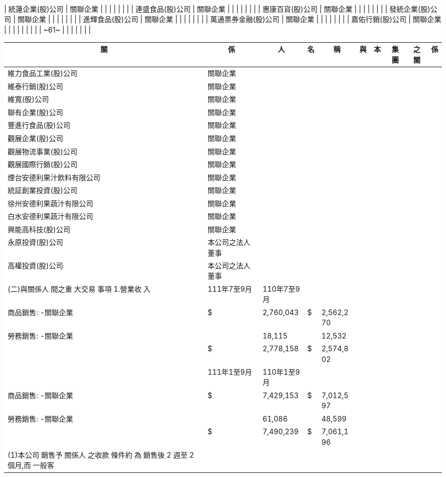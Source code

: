| 統蓮企業(股)公司                                        | 關聯企業 |      |      |         |      |      |      |
| 連盛食品(股)公司                                        | 關聯企業 |      |      |         |      |      |      |
| 惠康百貨(股)公司                                        | 關聯企業 |      |      |         |      |      |      |
| 發統企業(股)公司                                        | 關聯企業 |      |      |         |      |      |      |
| 進輝食品(股)公司                                        | 關聯企業 |      |      |         |      |      |      |
| 萬通票券金融(股)公司                                    | 關聯企業 |      |      |         |      |      |      |
| 嘉佑行銷(股)公司                                        | 關聯企業 |      |      |         |      |      |      |
|                                                         | ~61~     |      |      |         |      |      |      |

| 關                                                                       | 係               | 人          | 名   | 稱        | 與   | 本   | 集 團   | 之 關   | 係   |
|--------------------------------------------------------------------------|------------------|-------------|------|-----------|------|------|---------|---------|------|
| 維力食品工業(股)公司                                                     | 關聯企業         |             |      |           |      |      |         |         |      |
| 維泰行銷(股)公司                                                         | 關聯企業         |             |      |           |      |      |         |         |      |
| 維寬(股)公司                                                             | 關聯企業         |             |      |           |      |      |         |         |      |
| 聯有企業(股)公司                                                         | 關聯企業         |             |      |           |      |      |         |         |      |
| 豐進行食品(股)公司                                                       | 關聯企業         |             |      |           |      |      |         |         |      |
| 觀展企業(股)公司                                                         | 關聯企業         |             |      |           |      |      |         |         |      |
| 觀展物流事業(股)公司                                                     | 關聯企業         |             |      |           |      |      |         |         |      |
| 觀展國際行銷(股)公司                                                     | 關聯企業         |             |      |           |      |      |         |         |      |
| 煙台安德利果汁飲料有限公司                                               | 關聯企業         |             |      |           |      |      |         |         |      |
| 統証創業投資(股)公司                                                     | 關聯企業         |             |      |           |      |      |         |         |      |
| 徐州安德利果蔬汁有限公司                                                 | 關聯企業         |             |      |           |      |      |         |         |      |
| 白水安德利果蔬汁有限公司                                                 | 關聯企業         |             |      |           |      |      |         |         |      |
| 興能高科技(股)公司                                                       | 關聯企業         |             |      |           |      |      |         |         |      |
| 永原投資(股)公司                                                         | 本公司之法人董事 |             |      |           |      |      |         |         |      |
| 高權投資(股)公司                                                         | 本公司之法人董事 |             |      |           |      |      |         |         |      |
| (二)與關係人 間之重 大交易 事項 1.營業收 入                              | 111年7至9月      | 110年7至9月 |      |           |      |      |         |         |      |
| 商品銷售: -關聯企業                                                    | $                | 2,760,043   | $    | 2,562,270 |      |      |         |         |      |
| 勞務銷售: -關聯企業                                                    |                  | 18,115      |      | 12,532    |      |      |         |         |      |
|                                                                          | $                | 2,778,158   | $    | 2,574,802 |      |      |         |         |      |
|                                                                          | 111年1至9月      | 110年1至9月 |      |           |      |      |         |         |      |
| 商品銷售: -關聯企業                                                    | $                | 7,429,153   | $    | 7,012,597 |      |      |         |         |      |
| 勞務銷售: -關聯企業                                                    |                  | 61,086      |      | 48,599    |      |      |         |         |      |
|                                                                          | $                | 7,490,239   | $    | 7,061,196 |      |      |         |         |      |
| (1)本公司 銷售予 關係人 之收款 條件約 為 銷售後 2 週至 2 個月,而 一般客 |                  |             |      |           |      |      |         |         |      |
